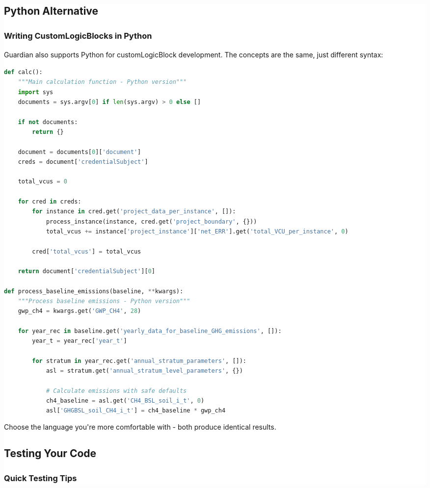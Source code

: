 ## Python Alternative

### Writing CustomLogicBlocks in Python

Guardian also supports Python for customLogicBlock development. The concepts are the same, just different syntax:

```python
def calc():
    """Main calculation function - Python version"""
    import sys
    documents = sys.argv[0] if len(sys.argv) > 0 else []

    if not documents:
        return {}

    document = documents[0]['document']
    creds = document['credentialSubject']

    total_vcus = 0

    for cred in creds:
        for instance in cred.get('project_data_per_instance', []):
            process_instance(instance, cred.get('project_boundary', {}))
            total_vcus += instance['project_instance']['net_ERR'].get('total_VCU_per_instance', 0)

        cred['total_vcus'] = total_vcus

    return document['credentialSubject'][0]

def process_baseline_emissions(baseline, **kwargs):
    """Process baseline emissions - Python version"""
    gwp_ch4 = kwargs.get('GWP_CH4', 28)

    for year_rec in baseline.get('yearly_data_for_baseline_GHG_emissions', []):
        year_t = year_rec['year_t']

        for stratum in year_rec.get('annual_stratum_parameters', []):
            asl = stratum.get('annual_stratum_level_parameters', {})

            # Calculate emissions with safe defaults
            ch4_baseline = asl.get('CH4_BSL_soil_i_t', 0)
            asl['GHGBSL_soil_CH4_i_t'] = ch4_baseline * gwp_ch4
```

Choose the language you're more comfortable with - both produce identical results.

## Testing Your Code

### Quick Testing Tips
